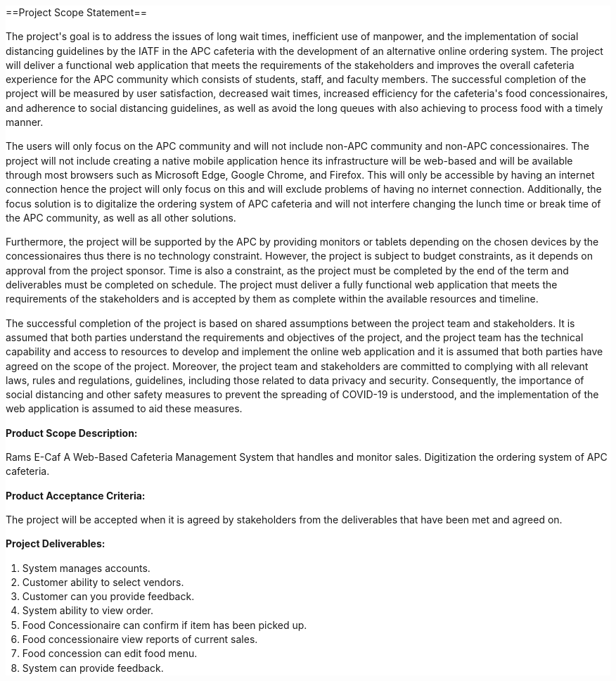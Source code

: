 </p>

==Project Scope Statement==
<p>
  The project's goal is to address the issues of long wait times, inefficient use of manpower, and the implementation of social distancing guidelines by the IATF in the APC cafeteria with the development of an alternative online ordering system. The project will deliver a functional web application that meets the requirements of the stakeholders and improves the overall cafeteria experience for the APC community which consists of students, staff, and faculty members. The successful completion of the project will be measured by user satisfaction, decreased wait times, increased efficiency for the cafeteria's food concessionaires, and adherence to social distancing guidelines, as well as avoid the long queues with also achieving to process food with a timely manner.
 
  The users will only focus on the APC community and will not include non-APC community and non-APC concessionaires. The project will not include creating a native mobile application hence its infrastructure will be web-based and will be available through most browsers such as Microsoft Edge, Google Chrome, and Firefox. This will only be accessible by having an internet connection hence the project will only focus on this and will exclude problems of having no internet connection. Additionally, the focus solution is to digitalize the ordering system of APC cafeteria and will not interfere changing the lunch time or break time of the APC community, as well as all other solutions.
  
  Furthermore, the project will be supported by the APC by providing monitors or tablets depending on the chosen devices by the concessionaires thus there is no technology constraint. However, the project is subject to budget constraints, as it depends on approval from the project sponsor. Time is also a constraint, as the project must be completed by the end of the term and deliverables must be completed on schedule. The project must deliver a fully functional web application that meets the requirements of the stakeholders and is accepted by them as complete within the available resources and timeline.
  
  The successful completion of the project is based on shared assumptions between the project team and stakeholders. It is assumed that both parties understand the requirements and objectives of the project, and the project team has the technical capability and access to resources to develop and implement the online web application and it is assumed that both parties have agreed on the scope of the project. Moreover, the project team and stakeholders are committed to complying with all relevant laws, rules and regulations, guidelines, including those related to data privacy and security. Consequently, the importance of social distancing and other safety measures to prevent the spreading of COVID-19 is understood, and the implementation of the web application is assumed to aid these measures.
  
</p>

<p><b>Product Scope Description:</b></p>
<p>
Rams E-Caf A Web-Based Cafeteria Management System that handles and monitor sales. Digitization the ordering system of APC cafeteria.
</p>
<p><b>Product Acceptance Criteria:</b></p>
<p>The project will be accepted when it is agreed by stakeholders from the deliverables that have been met and agreed on.</p>

<p><b>Project Deliverables: </b></p>
<ol>
  <li>System manages accounts.</li>
  <li>Customer ability to select vendors.</li>
  <li>Customer can you provide feedback.</li>
  <li>System ability to view order.</li>
  <li>Food Concessionaire can confirm if item has been picked up.</li>
  <li>Food concessionaire view reports of current sales.</li>
  <li>Food concession can edit food menu.</li>
  <li>System can provide feedback.</li>
</ol>
